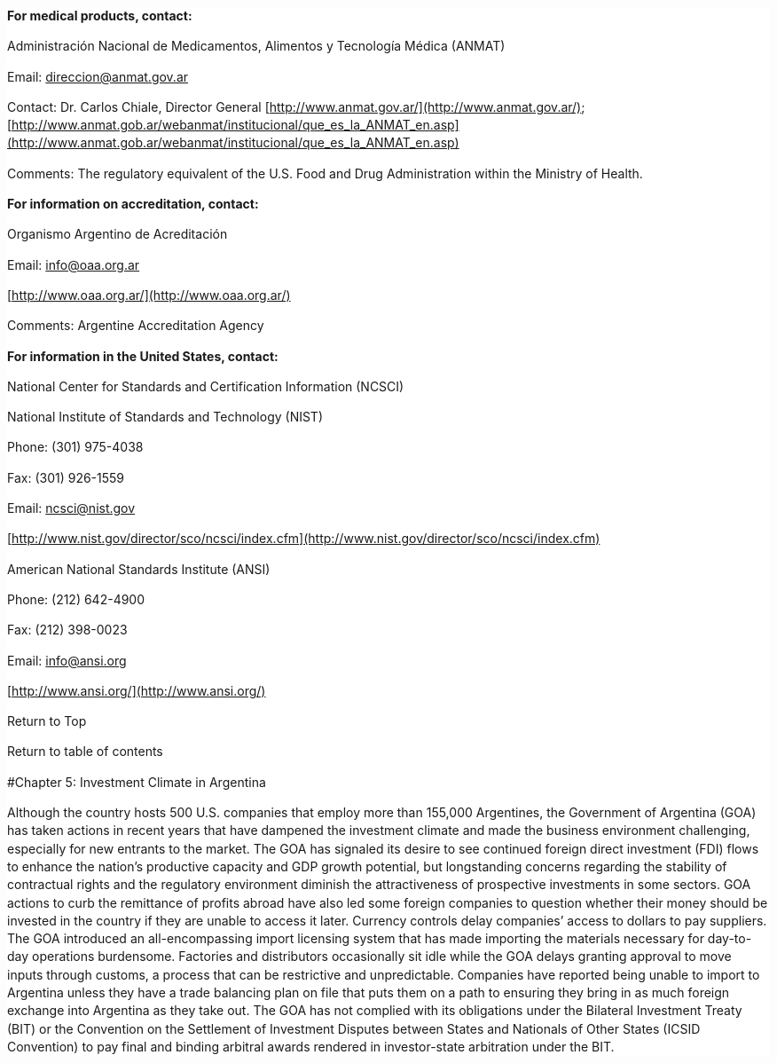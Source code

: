 **For medical products, contact:**

Administración Nacional de Medicamentos, Alimentos y Tecnología Médica (ANMAT) 

Email: [direccion@anmat.gov.ar](direccion@anmat.gov.ar)

Contact: Dr. Carlos Chiale, Director General [http://www.anmat.gov.ar/](http://www.anmat.gov.ar/);
[http://www.anmat.gob.ar/webanmat/institucional/que_es_la_ANMAT_en.asp](http://www.anmat.gob.ar/webanmat/institucional/que_es_la_ANMAT_en.asp)

Comments: The regulatory equivalent of the U.S. Food and Drug Administration within the Ministry of Health.

**For information on accreditation, contact:**

Organismo Argentino de Acreditación

Email: [info@oaa.org.ar](info@oaa.org.ar)

[http://www.oaa.org.ar/](http://www.oaa.org.ar/)

Comments: Argentine Accreditation Agency

**For information in the United States, contact:**

National Center for Standards and Certification Information (NCSCI)

National Institute of Standards and Technology (NIST)

Phone: (301) 975-4038

Fax: (301) 926-1559

Email: [ncsci@nist.gov](ncsci@nist.gov)

[http://www.nist.gov/director/sco/ncsci/index.cfm](http://www.nist.gov/director/sco/ncsci/index.cfm)

American National Standards Institute (ANSI) 

Phone: (212) 642-4900

Fax: (212) 398-0023

Email: [info@ansi.org](info@ansi.org)

[http://www.ansi.org/](http://www.ansi.org/)

Return to Top

Return to table of contents

#Chapter 5: Investment Climate in Argentina
 
Although the country hosts 500 U.S. companies that employ more than 155,000 Argentines, the Government of Argentina (GOA) has taken actions in recent years that have dampened the investment climate and made the business environment challenging, especially for new entrants to the market. The GOA has signaled its desire to see continued foreign direct investment (FDI) flows to enhance the nation’s productive capacity and GDP growth potential, but longstanding concerns regarding the stability of contractual rights and the regulatory environment diminish the attractiveness of prospective investments in some sectors. GOA actions to curb the remittance of profits abroad have also led some foreign companies to question whether their money should be invested in the country if they are unable to access it later. Currency controls delay companies’ access to dollars to pay suppliers. The GOA introduced an all-encompassing import licensing system that has made importing the materials necessary for day-to-day operations burdensome. Factories and distributors occasionally sit idle while the GOA delays granting approval to move inputs through customs, a process that can be restrictive and unpredictable. Companies have reported being unable to import to Argentina unless they have a trade balancing plan on file that puts them on a path to ensuring they bring in as much foreign exchange into Argentina as they take out. The GOA has not complied with its obligations under the Bilateral Investment Treaty (BIT) or the Convention on the Settlement of Investment Disputes between States and Nationals of Other States (ICSID Convention) to pay final and binding arbitral awards rendered in investor-state arbitration under the BIT.
